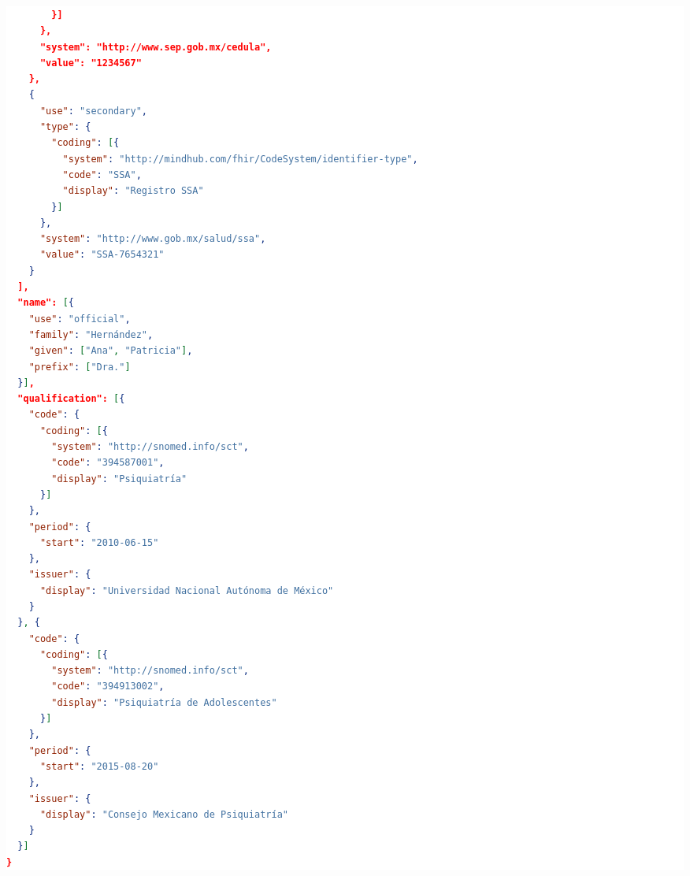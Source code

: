 ```json
        }]
      },
      "system": "http://www.sep.gob.mx/cedula",
      "value": "1234567"
    },
    {
      "use": "secondary",
      "type": {
        "coding": [{
          "system": "http://mindhub.com/fhir/CodeSystem/identifier-type",
          "code": "SSA",
          "display": "Registro SSA"
        }]
      },
      "system": "http://www.gob.mx/salud/ssa",
      "value": "SSA-7654321"
    }
  ],
  "name": [{
    "use": "official",
    "family": "Hernández",
    "given": ["Ana", "Patricia"],
    "prefix": ["Dra."]
  }],
  "qualification": [{
    "code": {
      "coding": [{
        "system": "http://snomed.info/sct",
        "code": "394587001",
        "display": "Psiquiatría"
      }]
    },
    "period": {
      "start": "2010-06-15"
    },
    "issuer": {
      "display": "Universidad Nacional Autónoma de México"
    }
  }, {
    "code": {
      "coding": [{
        "system": "http://snomed.info/sct",
        "code": "394913002",
        "display": "Psiquiatría de Adolescentes"
      }]
    },
    "period": {
      "start": "2015-08-20"
    },
    "issuer": {
      "display": "Consejo Mexicano de Psiquiatría"
    }
  }]
}
```
